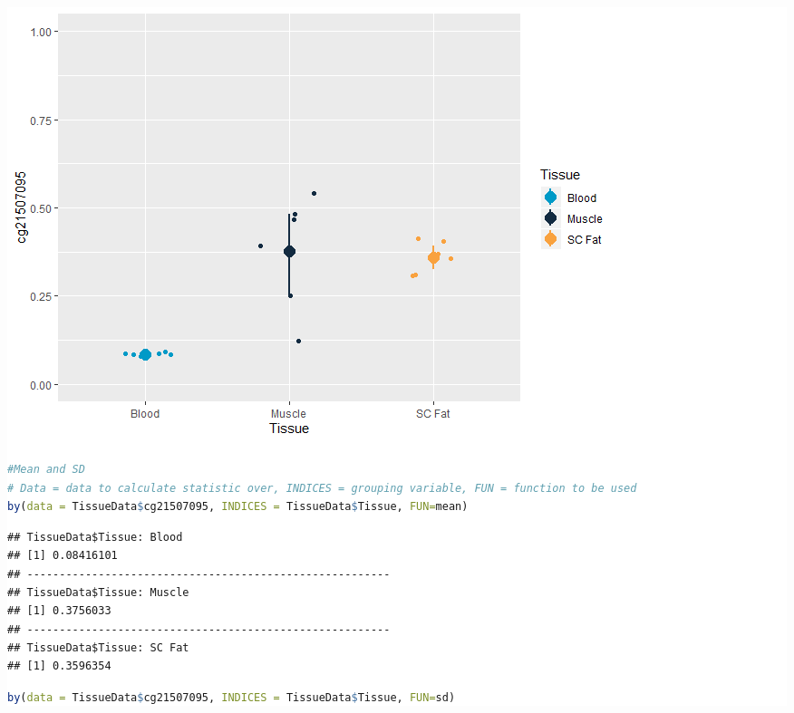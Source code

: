 ![](FOS_2019_withOutput_files/figure-gfm/Q1B-1.png)

``` r
#Mean and SD
# Data = data to calculate statistic over, INDICES = grouping variable, FUN = function to be used
by(data = TissueData$cg21507095, INDICES = TissueData$Tissue, FUN=mean)
```

    ## TissueData$Tissue: Blood
    ## [1] 0.08416101
    ## -------------------------------------------------------- 
    ## TissueData$Tissue: Muscle
    ## [1] 0.3756033
    ## -------------------------------------------------------- 
    ## TissueData$Tissue: SC Fat
    ## [1] 0.3596354

``` r
by(data = TissueData$cg21507095, INDICES = TissueData$Tissue, FUN=sd)
```
